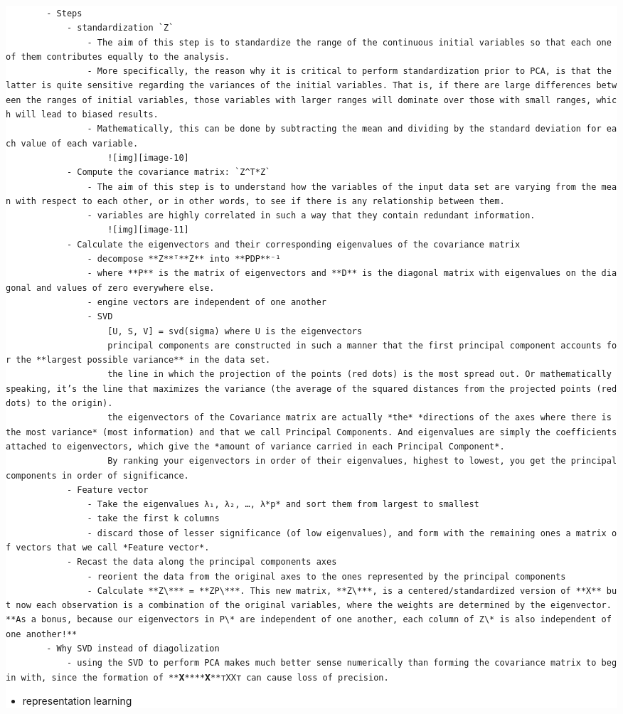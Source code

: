 			- Steps
				- standardization `Z`
					- The aim of this step is to standardize the range of the continuous initial variables so that each one of them contributes equally to the analysis.
					- More specifically, the reason why it is critical to perform standardization prior to PCA, is that the latter is quite sensitive regarding the variances of the initial variables. That is, if there are large differences between the ranges of initial variables, those variables with larger ranges will dominate over those with small ranges, which will lead to biased results.
					- Mathematically, this can be done by subtracting the mean and dividing by the standard deviation for each value of each variable.
						![img][image-10]
				- Compute the covariance matrix: `Z^T*Z`
					- The aim of this step is to understand how the variables of the input data set are varying from the mean with respect to each other, or in other words, to see if there is any relationship between them. 
					- variables are highly correlated in such a way that they contain redundant information. 
						![img][image-11]
				- Calculate the eigenvectors and their corresponding eigenvalues of the covariance matrix
					- decompose **Z**ᵀ**Z** into **PDP**⁻¹
					- where **P** is the matrix of eigenvectors and **D** is the diagonal matrix with eigenvalues on the diagonal and values of zero everywhere else.
					- engine vectors are independent of one another
					- SVD
						[U, S, V] = svd(sigma) where U is the eigenvectors
						principal components are constructed in such a manner that the first principal component accounts for the **largest possible variance** in the data set.
						the line in which the projection of the points (red dots) is the most spread out. Or mathematically speaking, it’s the line that maximizes the variance (the average of the squared distances from the projected points (red dots) to the origin).
						the eigenvectors of the Covariance matrix are actually *the* *directions of the axes where there is the most variance* (most information) and that we call Principal Components. And eigenvalues are simply the coefficients attached to eigenvectors, which give the *amount of variance carried in each Principal Component*.
						By ranking your eigenvectors in order of their eigenvalues, highest to lowest, you get the principal components in order of significance.
				- Feature vector
					- Take the eigenvalues λ₁, λ₂, …, λ*p* and sort them from largest to smallest
					- take the first k columns
					- discard those of lesser significance (of low eigenvalues), and form with the remaining ones a matrix of vectors that we call *Feature vector*.
				- Recast the data along the principal components axes
					- reorient the data from the original axes to the ones represented by the principal components
					- Calculate **Z\*** = **ZP\***. This new matrix, **Z\***, is a centered/standardized version of **X** but now each observation is a combination of the original variables, where the weights are determined by the eigenvector. **As a bonus, because our eigenvectors in P\* are independent of one another, each column of Z\* is also independent of one another!** 
			- Why SVD instead of diagolization
				- using the SVD to perform PCA makes much better sense numerically than forming the covariance matrix to begin with, since the formation of **𝐗****𝐗**⊤XX⊤ can cause loss of precision.
- representation learning


[1]:	https://towardsdatascience.com/the-5-clustering-algorithms-data-scientists-need-to-know-a36d136ef68
[2]:	https://machinelearningmastery.com/tactics-to-combat-imbalanced-classes-in-your-machine-learning-dataset/
[3]:	https://github.com/scikit-learn-contrib/imbalanced-learn
[image-1]:	https://miro.medium.com/max/1052/1*55TfJMq5AkMKDg9VUa7ktA.jpeg
[image-2]:	https://miro.medium.com/max/2892/1*J2B_bcbd1-s1kpWOu_FZrg.png
[image-3]:	https://qph.fs.quoracdn.net/main-qimg-1ba4d8530cebe49e02aa9a91dac01134
[image-4]:	https://qph.fs.quoracdn.net/main-qimg-71b3796db24e49984cf8fe6d85fbbe13
[image-5]:	https://cdn-images-1.medium.com/max/1600/1*RqXFpiNGwdiKBWyLJc_E7g.png
[image-6]:	https://ml-cheatsheet.readthedocs.io/en/latest/_images/ng_cost_function_logistic.png
[image-7]:	https://ibb.co/WV4kvNc
[image-8]:	https://ibb.co/RTsXw5N
[image-9]:	https://www.datanovia.com/en/wp-content/uploads/dn-tutorials/004-cluster-validation/figures/015-determining-the-optimal-number-of-clusters-k-means-optimal-clusters-wss-silhouette-1.png
[image-10]:	https://cdn-images-1.medium.com/max/1600/0*AgmY9auxftS9BI73.png
[image-11]:	https://cdn-images-1.medium.com/max/1600/0*xTLQtW2XQY6P3mZf.png
[image-12]:	https://robjhyndman.com/files/cv1-1.png
[image-13]:	https://qph.fs.quoracdn.net/main-qimg-55c44d63831742ddd387541a428fcedf
[image-14]:	https://cdn-images-1.medium.com/max/1600/1*7wz2AIdH0pZSIUAxveLlIg@2x.png
[image-15]:	https://www.google.com/url?sa=i&source=images&cd=&ved=2ahUKEwinoeSv8vvkAhVRLKwKHWzSAW0QjRx6BAgBEAQ&url=https%3A%2F%2Ftowardsdatascience.com%2Fonly-numpy-implementing-different-combination-of-l1-norm-l2-norm-l1-regularization-and-14b01a9773b&psig=AOvVaw1paWrkCrfTGzqxSclj9xil&ust=1570047886823371
[image-16]:	https://i.stack.imgur.com/oVJDB.png
[image-17]:	http://www.chioka.in/wp-content/uploads/2013/12/l1-norm-formula.png
[image-18]:	http://www.chioka.in/wp-content/uploads/2013/12/l2-norm-formula.png